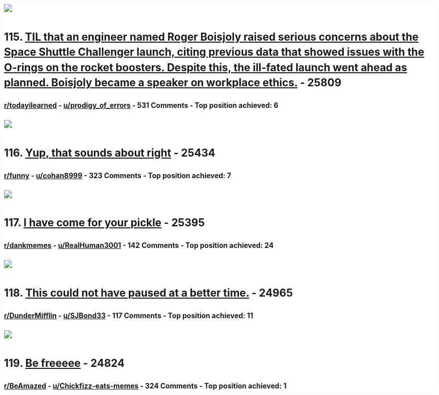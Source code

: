 <a href="https://www.businessinsider.com/attorney-general-bill-bar-no-respect-law-democrats-should-impeach-2020-9"><img src="https://b.thumbs.redditmedia.com/Roe3lYYRiAciPJpVMVrfkRHNY-H81x8LOMuwbSNBenk.jpg"></img></a>

## 115. [TIL that an engineer named Roger Boisjoly raised serious concerns about the Space Shuttle Challenger launch, citing previous data that showed issues with the O-rings on the rocket boosters. Despite this, the ill-fated launch went ahead as planned. Boisjoly became a speaker on workplace ethics.](http://reddit.com/r/todayilearned/comments/irz1id/til_that_an_engineer_named_roger_boisjoly_raised/) - 25809
#### [r/todayilearned](http://reddit.com/r/todayilearned) - [u/prodigy_of_errors](http://reddit.com/u/prodigy_of_errors) - 531 Comments - Top position achieved: 6

<a href="https://en.wikipedia.org/wiki/Roger_Boisjoly?wprov=sfla1"><img src="https://b.thumbs.redditmedia.com/zIgNWkqlLwvGHVJo07WIoMpGj8Qs_9pEFSLQxa2_QsA.jpg"></img></a>

## 116. [Yup, that sounds about right](http://reddit.com/r/funny/comments/irwf25/yup_that_sounds_about_right/) - 25434
#### [r/funny](http://reddit.com/r/funny) - [u/cohan8999](http://reddit.com/u/cohan8999) - 323 Comments - Top position achieved: 7

<a href="https://i.redd.it/3u3uegjfewm51.png"><img src="https://b.thumbs.redditmedia.com/gC_w5vA7llWDhV4VoydQPT8j61zaMCzcmGQtzgP4ysU.jpg"></img></a>

## 117. [I have come for your pickle](http://reddit.com/r/dankmemes/comments/is6cgl/i_have_come_for_your_pickle/) - 25395
#### [r/dankmemes](http://reddit.com/r/dankmemes) - [u/RealHuman3001](http://reddit.com/u/RealHuman3001) - 142 Comments - Top position achieved: 24

<a href="https://i.redd.it/fba2ye1j8zm51.gif"><img src="https://b.thumbs.redditmedia.com/va7ZWyJVCygq-tsotCv2NcInoJ1kPqBp_65UcACGr3k.jpg"></img></a>

## 118. [This could not have paused at a better time.](http://reddit.com/r/DunderMifflin/comments/is62pf/this_could_not_have_paused_at_a_better_time/) - 24965
#### [r/DunderMifflin](http://reddit.com/r/DunderMifflin) - [u/SJBond33](http://reddit.com/u/SJBond33) - 117 Comments - Top position achieved: 11

<a href="https://i.redd.it/z3p41r156zm51.jpg"><img src="https://b.thumbs.redditmedia.com/qRikDncPJzFQVYkR0ZxwK-toU58UUvj5SWcJnLRS3dk.jpg"></img></a>

## 119. [Be freeeee](http://reddit.com/r/BeAmazed/comments/irxok0/be_freeeee/) - 24824
#### [r/BeAmazed](http://reddit.com/r/BeAmazed) - [u/Chickfizz-eats-memes](http://reddit.com/u/Chickfizz-eats-memes) - 324 Comments - Top position achieved: 1
